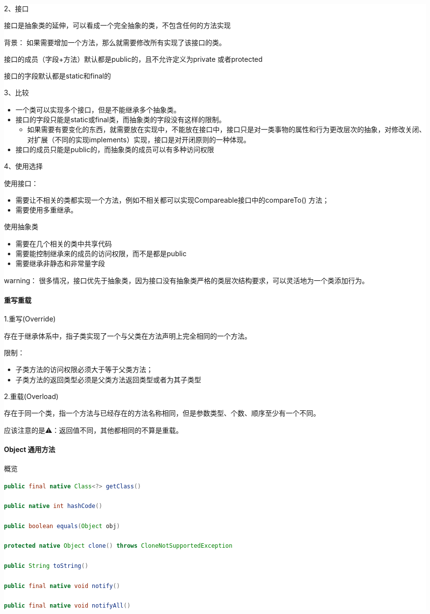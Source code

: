 2、接口

接口是抽象类的延伸，可以看成一个完全抽象的类，不包含任何的方法实现

背景： 如果需要增加一个方法，那么就需要修改所有实现了该接口的类。

接口的成员（字段+方法）默认都是public的，且不允许定义为private 或者protected

接口的字段默认都是static和final的



3、比较

* 一个类可以实现多个接口，但是不能继承多个抽象类。
* 接口的字段只能是static或final类，而抽象类的字段没有这样的限制。
  * 如果需要有要变化的东西，就需要放在实现中，不能放在接口中，接口只是对一类事物的属性和行为更改层次的抽象，对修改关闭、对扩展（不同的实现implements）实现，接口是对开闭原则的一种体现。
* 接口的成员只能是public的，而抽象类的成员可以有多种访问权限



4、使用选择

使用接口：

* 需要让不相关的类都实现一个方法，例如不相关都可以实现Compareable接口中的compareTo() 方法；
* 需要使用多重继承。

使用抽象类

* 需要在几个相关的类中共享代码
* 需要能控制继承来的成员的访问权限，而不是都是public
* 需要继承非静态和非常量字段



warning： 很多情况，接口优先于抽象类，因为接口没有抽象类严格的类层次结构要求，可以灵活地为一个类添加行为。



#### 重写重载

1.重写(Override)

存在于继承体系中，指子类实现了一个与父类在方法声明上完全相同的一个方法。

限制：

* 子类方法的访问权限必须大于等于父类方法；
* 子类方法的返回类型必须是父类方法返回类型或者为其子类型

2.重载(Overload)

存在于同一个类，指一个方法与已经存在的方法名称相同，但是参数类型、个数、顺序至少有一个不同。

应该注意的是⚠️：返回值不同，其他都相同的不算是重载。



#### Object 通用方法

概览

```java
public final native Class<?> getClass()

public native int hashCode()

public boolean equals(Object obj)

protected native Object clone() throws CloneNotSupportedException

public String toString()

public final native void notify()

public final native void notifyAll()

```